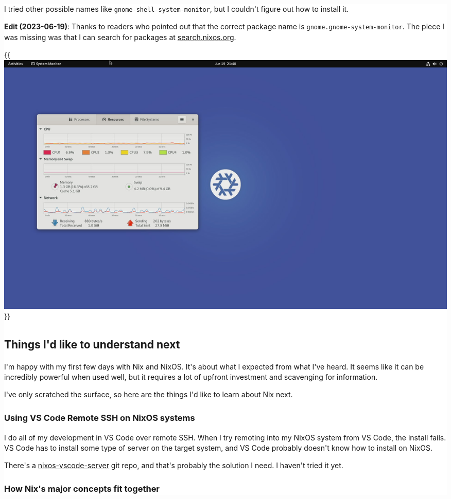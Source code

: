 I tried other possible names like `gnome-shell-system-monitor`, but I couldn't figure out how to install it.

**Edit (2023-06-19)**: Thanks to readers who pointed out that the correct package name is `gnome.gnome-system-monitor`. The piece I was missing was that I can search for packages at [search.nixos.org](https://search.nixos.org/packages?channel=23.05&from=0&size=50&sort=relevance&type=packages&query=gnome+system+monitor).

{{<img src="TinyPilot-2023-06-20T01 40 54.869Z.jpg">}}

## Things I'd like to understand next

I'm happy with my first few days with Nix and NixOS. It's about what I expected from what I've heard. It seems like it can be incredibly powerful when used well, but it requires a lot of upfront investment and scavenging for information.

I've only scratched the surface, so here are the things I'd like to learn about Nix next.

### Using VS Code Remote SSH on NixOS systems

I do all of my development in VS Code over remote SSH. When I try remoting into my NixOS system from VS Code, the install fails. VS Code has to install some type of server on the target system, and VS Code probably doesn't know how to install on NixOS.

There's a [nixos-vscode-server](https://github.com/nix-community/nixos-vscode-server) git repo, and that's probably the solution I need. I haven't tried it yet.

### How Nix's major concepts fit together
